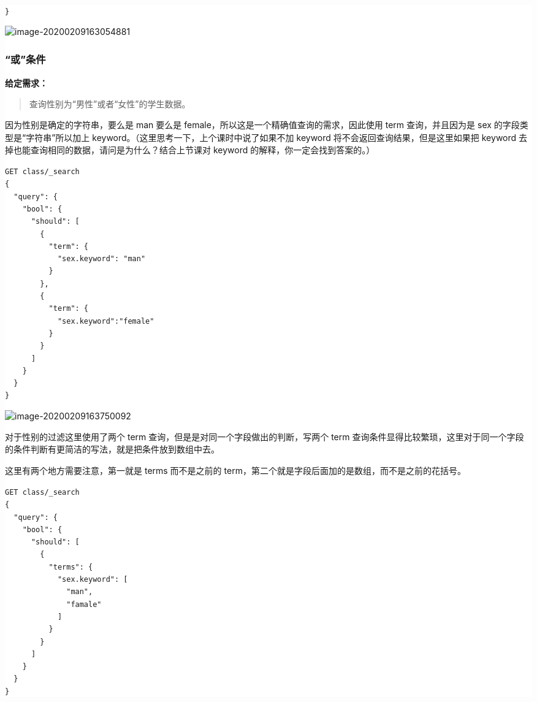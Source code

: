     }
    

![image-20200209163054881](https://images.gitbook.cn/2020-04-07-063112.png)

### “或”条件

**给定需求：**

> 查询性别为“男性”或者“女性”的学生数据。

因为性别是确定的字符串，要么是 man 要么是 female，所以这是一个精确值查询的需求，因此使用 term 查询，并且因为是 sex
的字段类型是“字符串”所以加上 keyword。（这里思考一下，上个课时中说了如果不加 keyword 将不会返回查询结果，但是这里如果把 keyword
去掉也能查询相同的数据，请问是为什么？结合上节课对 keyword 的解释，你一定会找到答案的。）

    
    
    GET class/_search
    {
      "query": {
        "bool": {
          "should": [
            {
              "term": {
                "sex.keyword": "man"
              }
            },
            {
              "term": {
                "sex.keyword":"female"
              }
            }
          ]
        }
      }
    }
    

![image-20200209163750092](https://images.gitbook.cn/2020-04-07-063116.png)

对于性别的过滤这里使用了两个 term 查询，但是是对同一个字段做出的判断，写两个 term
查询条件显得比较繁琐，这里对于同一个字段的条件判断有更简洁的写法，就是把条件放到数组中去。

这里有两个地方需要注意，第一就是 terms 而不是之前的 term，第二个就是字段后面加的是数组，而不是之前的花括号。

    
    
    GET class/_search
    {
      "query": {
        "bool": {
          "should": [
            {
              "terms": {
                "sex.keyword": [
                  "man",
                  "famale"
                ]
              }
            }
          ]
        }
      }
    }
    